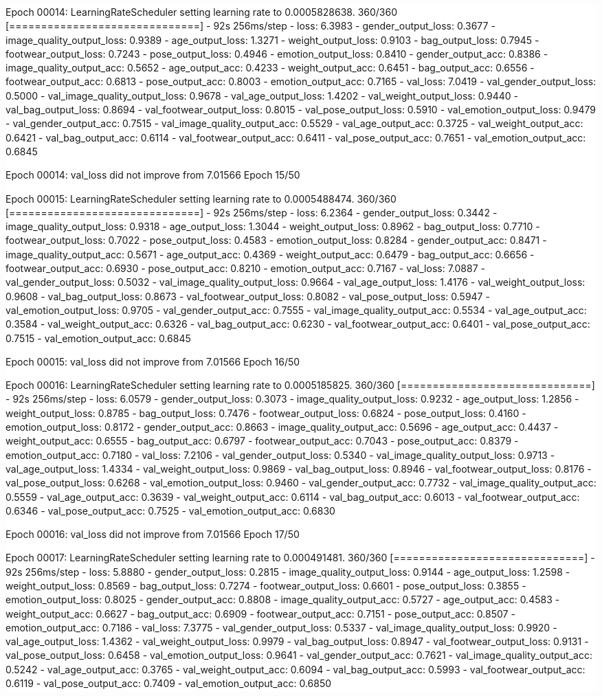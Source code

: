 Epoch 00014: LearningRateScheduler setting learning rate to 0.0005828638.
360/360 [==============================] - 92s 256ms/step - loss: 6.3983 - gender_output_loss: 0.3677 - image_quality_output_loss: 0.9389 - age_output_loss: 1.3271 - weight_output_loss: 0.9103 - bag_output_loss: 0.7945 - footwear_output_loss: 0.7243 - pose_output_loss: 0.4946 - emotion_output_loss: 0.8410 - gender_output_acc: 0.8386 - image_quality_output_acc: 0.5652 - age_output_acc: 0.4233 - weight_output_acc: 0.6451 - bag_output_acc: 0.6556 - footwear_output_acc: 0.6813 - pose_output_acc: 0.8003 - emotion_output_acc: 0.7165 - val_loss: 7.0419 - val_gender_output_loss: 0.5000 - val_image_quality_output_loss: 0.9678 - val_age_output_loss: 1.4202 - val_weight_output_loss: 0.9440 - val_bag_output_loss: 0.8694 - val_footwear_output_loss: 0.8015 - val_pose_output_loss: 0.5910 - val_emotion_output_loss: 0.9479 - val_gender_output_acc: 0.7515 - val_image_quality_output_acc: 0.5529 - val_age_output_acc: 0.3725 - val_weight_output_acc: 0.6421 - val_bag_output_acc: 0.6114 - val_footwear_output_acc: 0.6411 - val_pose_output_acc: 0.7651 - val_emotion_output_acc: 0.6845

Epoch 00014: val_loss did not improve from 7.01566
Epoch 15/50

Epoch 00015: LearningRateScheduler setting learning rate to 0.0005488474.
360/360 [==============================] - 92s 256ms/step - loss: 6.2364 - gender_output_loss: 0.3442 - image_quality_output_loss: 0.9318 - age_output_loss: 1.3044 - weight_output_loss: 0.8962 - bag_output_loss: 0.7710 - footwear_output_loss: 0.7022 - pose_output_loss: 0.4583 - emotion_output_loss: 0.8284 - gender_output_acc: 0.8471 - image_quality_output_acc: 0.5671 - age_output_acc: 0.4369 - weight_output_acc: 0.6479 - bag_output_acc: 0.6656 - footwear_output_acc: 0.6930 - pose_output_acc: 0.8210 - emotion_output_acc: 0.7167 - val_loss: 7.0887 - val_gender_output_loss: 0.5032 - val_image_quality_output_loss: 0.9664 - val_age_output_loss: 1.4176 - val_weight_output_loss: 0.9608 - val_bag_output_loss: 0.8673 - val_footwear_output_loss: 0.8082 - val_pose_output_loss: 0.5947 - val_emotion_output_loss: 0.9705 - val_gender_output_acc: 0.7555 - val_image_quality_output_acc: 0.5534 - val_age_output_acc: 0.3584 - val_weight_output_acc: 0.6326 - val_bag_output_acc: 0.6230 - val_footwear_output_acc: 0.6401 - val_pose_output_acc: 0.7515 - val_emotion_output_acc: 0.6845

Epoch 00015: val_loss did not improve from 7.01566
Epoch 16/50

Epoch 00016: LearningRateScheduler setting learning rate to 0.0005185825.
360/360 [==============================] - 92s 256ms/step - loss: 6.0579 - gender_output_loss: 0.3073 - image_quality_output_loss: 0.9232 - age_output_loss: 1.2856 - weight_output_loss: 0.8785 - bag_output_loss: 0.7476 - footwear_output_loss: 0.6824 - pose_output_loss: 0.4160 - emotion_output_loss: 0.8172 - gender_output_acc: 0.8663 - image_quality_output_acc: 0.5696 - age_output_acc: 0.4437 - weight_output_acc: 0.6555 - bag_output_acc: 0.6797 - footwear_output_acc: 0.7043 - pose_output_acc: 0.8379 - emotion_output_acc: 0.7180 - val_loss: 7.2106 - val_gender_output_loss: 0.5340 - val_image_quality_output_loss: 0.9713 - val_age_output_loss: 1.4334 - val_weight_output_loss: 0.9869 - val_bag_output_loss: 0.8946 - val_footwear_output_loss: 0.8176 - val_pose_output_loss: 0.6268 - val_emotion_output_loss: 0.9460 - val_gender_output_acc: 0.7732 - val_image_quality_output_acc: 0.5559 - val_age_output_acc: 0.3639 - val_weight_output_acc: 0.6114 - val_bag_output_acc: 0.6013 - val_footwear_output_acc: 0.6346 - val_pose_output_acc: 0.7525 - val_emotion_output_acc: 0.6830

Epoch 00016: val_loss did not improve from 7.01566
Epoch 17/50

Epoch 00017: LearningRateScheduler setting learning rate to 0.000491481.
360/360 [==============================] - 92s 256ms/step - loss: 5.8880 - gender_output_loss: 0.2815 - image_quality_output_loss: 0.9144 - age_output_loss: 1.2598 - weight_output_loss: 0.8569 - bag_output_loss: 0.7274 - footwear_output_loss: 0.6601 - pose_output_loss: 0.3855 - emotion_output_loss: 0.8025 - gender_output_acc: 0.8808 - image_quality_output_acc: 0.5727 - age_output_acc: 0.4583 - weight_output_acc: 0.6627 - bag_output_acc: 0.6909 - footwear_output_acc: 0.7151 - pose_output_acc: 0.8507 - emotion_output_acc: 0.7186 - val_loss: 7.3775 - val_gender_output_loss: 0.5337 - val_image_quality_output_loss: 0.9920 - val_age_output_loss: 1.4362 - val_weight_output_loss: 0.9979 - val_bag_output_loss: 0.8947 - val_footwear_output_loss: 0.9131 - val_pose_output_loss: 0.6458 - val_emotion_output_loss: 0.9641 - val_gender_output_acc: 0.7621 - val_image_quality_output_acc: 0.5242 - val_age_output_acc: 0.3765 - val_weight_output_acc: 0.6094 - val_bag_output_acc: 0.5993 - val_footwear_output_acc: 0.6119 - val_pose_output_acc: 0.7409 - val_emotion_output_acc: 0.6850
